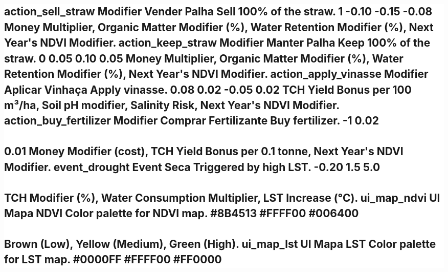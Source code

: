 action_sell_straw
Modifier
Vender Palha
Sell 100% of the straw.
1
-0.10
-0.15
-0.08
Money Multiplier, Organic Matter Modifier (%), Water Retention Modifier (%), Next Year's NDVI Modifier.
action_keep_straw
Modifier
Manter Palha
Keep 100% of the straw.
0
0.05
0.10
0.05
Money Multiplier, Organic Matter Modifier (%), Water Retention Modifier (%), Next Year's NDVI Modifier.
action_apply_vinasse
Modifier
Aplicar Vinhaça
Apply vinasse.
0.08
0.02
-0.05
0.02
TCH Yield Bonus per 100 m³/ha, Soil pH modifier, Salinity Risk, Next Year's NDVI Modifier.
action_buy_fertilizer
Modifier
Comprar Fertilizante
Buy fertilizer.
-1
0.02
-
0.01
Money Modifier (cost), TCH Yield Bonus per 0.1 tonne, Next Year's NDVI Modifier.
event_drought
Event
Seca
Triggered by high LST.
-0.20
1.5
5.0
-
TCH Modifier (%), Water Consumption Multiplier, LST Increase (°C).
ui_map_ndvi
UI
Mapa NDVI
Color palette for NDVI map.
#8B4513
#FFFF00
#006400
-
Brown (Low), Yellow (Medium), Green (High).
ui_map_lst
UI
Mapa LST
Color palette for LST map.
#0000FF
#FFFF00
#FF0000
-